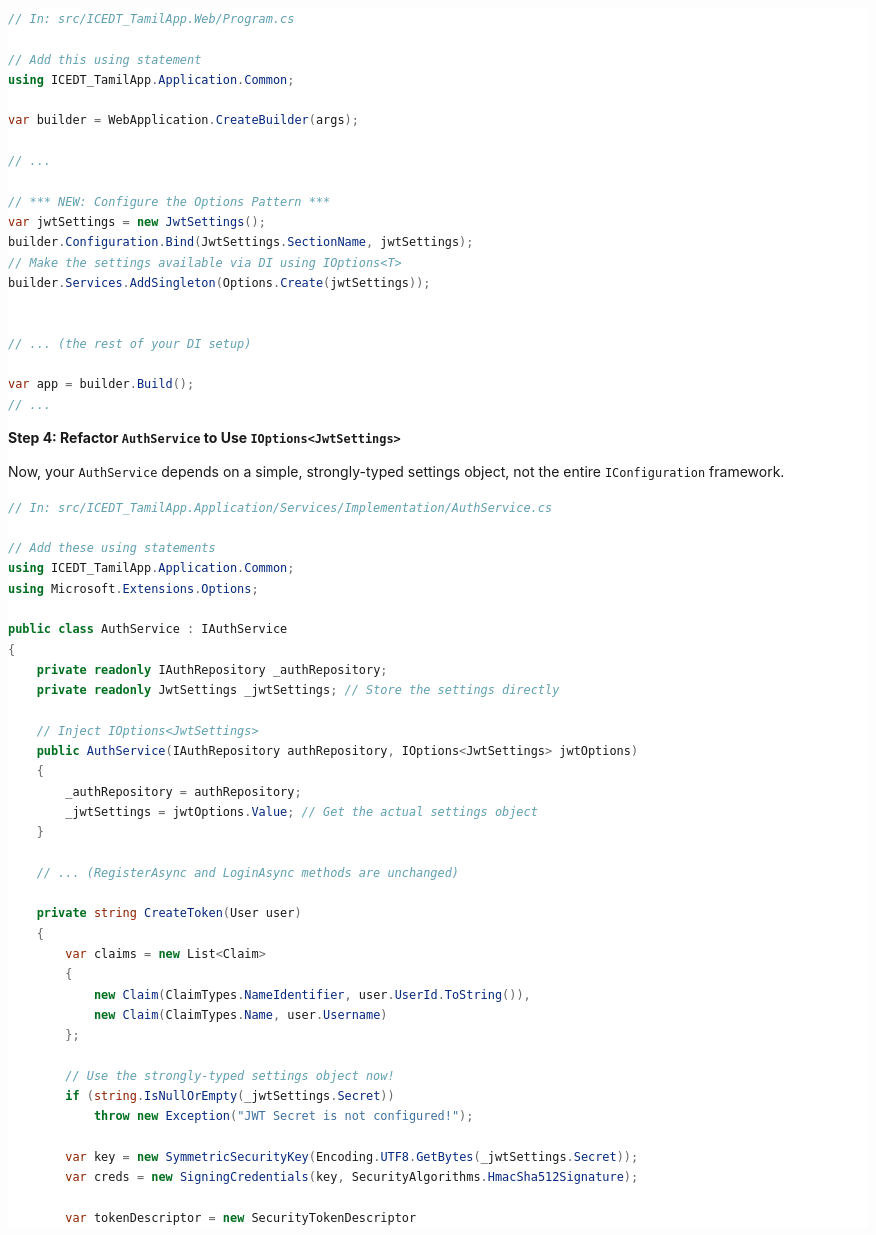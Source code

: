 ```csharp
// In: src/ICEDT_TamilApp.Web/Program.cs

// Add this using statement
using ICEDT_TamilApp.Application.Common; 

var builder = WebApplication.CreateBuilder(args);

// ...

// *** NEW: Configure the Options Pattern ***
var jwtSettings = new JwtSettings();
builder.Configuration.Bind(JwtSettings.SectionName, jwtSettings);
// Make the settings available via DI using IOptions<T>
builder.Services.AddSingleton(Options.Create(jwtSettings));


// ... (the rest of your DI setup)

var app = builder.Build();
// ...
```

**Step 4: Refactor `AuthService` to Use `IOptions<JwtSettings>`**

Now, your `AuthService` depends on a simple, strongly-typed settings object, not the entire `IConfiguration` framework.

```csharp
// In: src/ICEDT_TamilApp.Application/Services/Implementation/AuthService.cs

// Add these using statements
using ICEDT_TamilApp.Application.Common;
using Microsoft.Extensions.Options;

public class AuthService : IAuthService
{
    private readonly IAuthRepository _authRepository;
    private readonly JwtSettings _jwtSettings; // Store the settings directly

    // Inject IOptions<JwtSettings>
    public AuthService(IAuthRepository authRepository, IOptions<JwtSettings> jwtOptions)
    {
        _authRepository = authRepository;
        _jwtSettings = jwtOptions.Value; // Get the actual settings object
    }

    // ... (RegisterAsync and LoginAsync methods are unchanged)

    private string CreateToken(User user)
    {
        var claims = new List<Claim>
        {
            new Claim(ClaimTypes.NameIdentifier, user.UserId.ToString()),
            new Claim(ClaimTypes.Name, user.Username)
        };

        // Use the strongly-typed settings object now!
        if (string.IsNullOrEmpty(_jwtSettings.Secret))
            throw new Exception("JWT Secret is not configured!");

        var key = new SymmetricSecurityKey(Encoding.UTF8.GetBytes(_jwtSettings.Secret));
        var creds = new SigningCredentials(key, SecurityAlgorithms.HmacSha512Signature);

        var tokenDescriptor = new SecurityTokenDescriptor
```